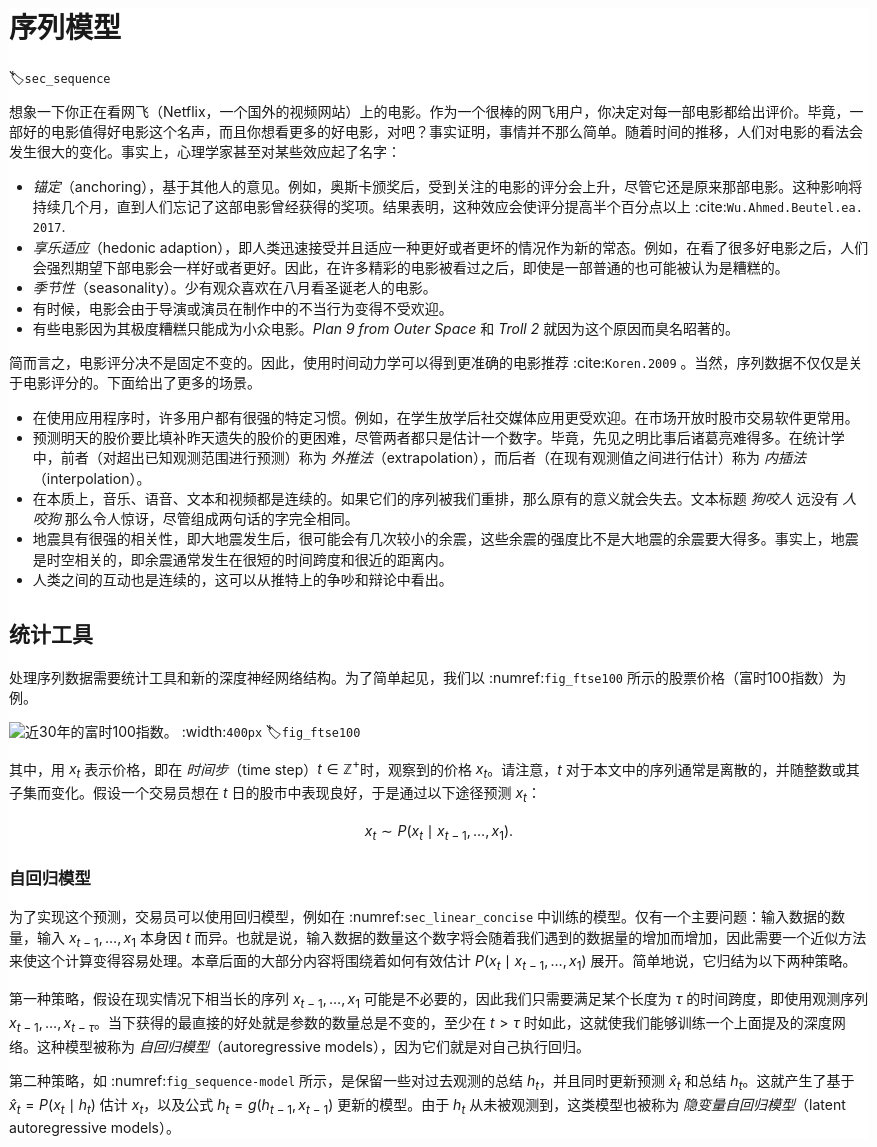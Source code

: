 # 序列模型
:label:`sec_sequence`

想象一下你正在看网飞（Netflix，一个国外的视频网站）上的电影。作为一个很棒的网飞用户，你决定对每一部电影都给出评价。毕竟，一部好的电影值得好电影这个名声，而且你想看更多的好电影，对吧？事实证明，事情并不那么简单。随着时间的推移，人们对电影的看法会发生很大的变化。事实上，心理学家甚至对某些效应起了名字：

* *锚定*（anchoring），基于其他人的意见。例如，奥斯卡颁奖后，受到关注的电影的评分会上升，尽管它还是原来那部电影。这种影响将持续几个月，直到人们忘记了这部电影曾经获得的奖项。结果表明，这种效应会使评分提高半个百分点以上
  :cite:`Wu.Ahmed.Beutel.ea.2017`.
* *享乐适应*（hedonic adaption），即人类迅速接受并且适应一种更好或者更坏的情况作为新的常态。例如，在看了很多好电影之后，人们会强烈期望下部电影会一样好或者更好。因此，在许多精彩的电影被看过之后，即使是一部普通的也可能被认为是糟糕的。
* *季节性*（seasonality）。少有观众喜欢在八月看圣诞老人的电影。
* 有时候，电影会由于导演或演员在制作中的不当行为变得不受欢迎。
* 有些电影因为其极度糟糕只能成为小众电影。*Plan 9 from Outer Space* 和 *Troll 2* 就因为这个原因而臭名昭著的。

简而言之，电影评分决不是固定不变的。因此，使用时间动力学可以得到更准确的电影推荐 :cite:`Koren.2009` 。当然，序列数据不仅仅是关于电影评分的。下面给出了更多的场景。

* 在使用应用程序时，许多用户都有很强的特定习惯。例如，在学生放学后社交媒体应用更受欢迎。在市场开放时股市交易软件更常用。
* 预测明天的股价要比填补昨天遗失的股价的更困难，尽管两者都只是估计一个数字。毕竟，先见之明比事后诸葛亮难得多。在统计学中，前者（对超出已知观测范围进行预测）称为 *外推法*（extrapolation），而后者（在现有观测值之间进行估计）称为 *内插法*（interpolation）。
* 在本质上，音乐、语音、文本和视频都是连续的。如果它们的序列被我们重排，那么原有的意义就会失去。文本标题 *狗咬人* 远没有 *人咬狗* 那么令人惊讶，尽管组成两句话的字完全相同。
* 地震具有很强的相关性，即大地震发生后，很可能会有几次较小的余震，这些余震的强度比不是大地震的余震要大得多。事实上，地震是时空相关的，即余震通常发生在很短的时间跨度和很近的距离内。
* 人类之间的互动也是连续的，这可以从推特上的争吵和辩论中看出。

## 统计工具

处理序列数据需要统计工具和新的深度神经网络结构。为了简单起见，我们以 :numref:`fig_ftse100` 所示的股票价格（富时100指数）为例。

![近30年的富时100指数。](../img/ftse100.png)
:width:`400px`
:label:`fig_ftse100`

其中，用 $x_t$ 表示价格，即在 *时间步*（time step）$t \in \mathbb{Z}^+$时，观察到的价格 $x_t$。请注意，$t$ 对于本文中的序列通常是离散的，并随整数或其子集而变化。假设一个交易员想在 $t$ 日的股市中表现良好，于是通过以下途径预测 $x_t$：

$$x_t \sim P(x_t \mid x_{t-1}, \ldots, x_1).$$

### 自回归模型

为了实现这个预测，交易员可以使用回归模型，例如在 :numref:`sec_linear_concise` 中训练的模型。仅有一个主要问题：输入数据的数量，输入 $x_{t-1}, \ldots, x_1$ 本身因 $t$ 而异。也就是说，输入数据的数量这个数字将会随着我们遇到的数据量的增加而增加，因此需要一个近似方法来使这个计算变得容易处理。本章后面的大部分内容将围绕着如何有效估计 $P(x_t \mid x_{t-1}, \ldots, x_1)$ 展开。简单地说，它归结为以下两种策略。

第一种策略，假设在现实情况下相当长的序列 $x_{t-1}, \ldots, x_1$ 可能是不必要的，因此我们只需要满足某个长度为 $\tau$ 的时间跨度，即使用观测序列 $x_{t-1}, \ldots, x_{t-\tau}$。当下获得的最直接的好处就是参数的数量总是不变的，至少在 $t > \tau$ 时如此，这就使我们能够训练一个上面提及的深度网络。这种模型被称为 *自回归模型*（autoregressive models），因为它们就是对自己执行回归。

第二种策略，如 :numref:`fig_sequence-model` 所示，是保留一些对过去观测的总结 $h_t$，并且同时更新预测 $\hat{x}_t$ 和总结 $h_t$。这就产生了基于 $\hat{x}_t = P(x_t \mid h_{t})$ 估计 $x_t$，以及公式 $h_t = g(h_{t-1}, x_{t-1})$ 更新的模型。由于 $h_t$ 从未被观测到，这类模型也被称为 *隐变量自回归模型*（latent autoregressive models）。
